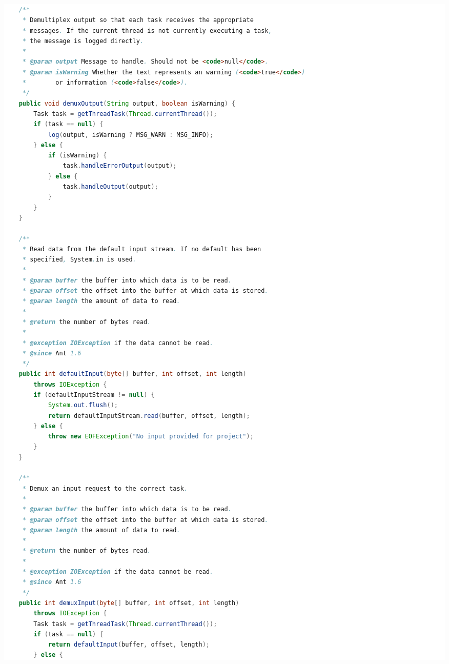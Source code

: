 ```java
    /**
     * Demultiplex output so that each task receives the appropriate
     * messages. If the current thread is not currently executing a task,
     * the message is logged directly.
     *
     * @param output Message to handle. Should not be <code>null</code>.
     * @param isWarning Whether the text represents an warning (<code>true</code>)
     *        or information (<code>false</code>).
     */
    public void demuxOutput(String output, boolean isWarning) {
        Task task = getThreadTask(Thread.currentThread());
        if (task == null) {
            log(output, isWarning ? MSG_WARN : MSG_INFO);
        } else {
            if (isWarning) {
                task.handleErrorOutput(output);
            } else {
                task.handleOutput(output);
            }
        }
    }

    /**
     * Read data from the default input stream. If no default has been
     * specified, System.in is used.
     *
     * @param buffer the buffer into which data is to be read.
     * @param offset the offset into the buffer at which data is stored.
     * @param length the amount of data to read.
     *
     * @return the number of bytes read.
     *
     * @exception IOException if the data cannot be read.
     * @since Ant 1.6
     */
    public int defaultInput(byte[] buffer, int offset, int length)
        throws IOException {
        if (defaultInputStream != null) {
            System.out.flush();
            return defaultInputStream.read(buffer, offset, length);
        } else {
            throw new EOFException("No input provided for project");
        }
    }

    /**
     * Demux an input request to the correct task.
     *
     * @param buffer the buffer into which data is to be read.
     * @param offset the offset into the buffer at which data is stored.
     * @param length the amount of data to read.
     *
     * @return the number of bytes read.
     *
     * @exception IOException if the data cannot be read.
     * @since Ant 1.6
     */
    public int demuxInput(byte[] buffer, int offset, int length)
        throws IOException {
        Task task = getThreadTask(Thread.currentThread());
        if (task == null) {
            return defaultInput(buffer, offset, length);
        } else {
```